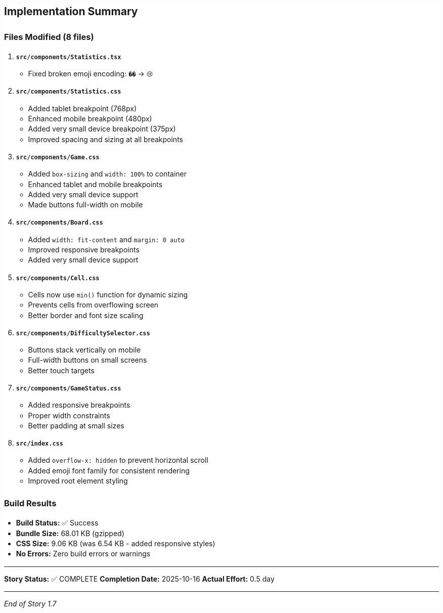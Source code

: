 
## Implementation Summary

### Files Modified (8 files)

1. **`src/components/Statistics.tsx`**
   - Fixed broken emoji encoding: `��` → `😢`

2. **`src/components/Statistics.css`**
   - Added tablet breakpoint (768px)
   - Enhanced mobile breakpoint (480px)
   - Added very small device breakpoint (375px)
   - Improved spacing and sizing at all breakpoints

3. **`src/components/Game.css`**
   - Added `box-sizing` and `width: 100%` to container
   - Enhanced tablet and mobile breakpoints
   - Added very small device support
   - Made buttons full-width on mobile

4. **`src/components/Board.css`**
   - Added `width: fit-content` and `margin: 0 auto`
   - Improved responsive breakpoints
   - Added very small device support

5. **`src/components/Cell.css`**
   - Cells now use `min()` function for dynamic sizing
   - Prevents cells from overflowing screen
   - Better border and font size scaling

6. **`src/components/DifficultySelector.css`**
   - Buttons stack vertically on mobile
   - Full-width buttons on small screens
   - Better touch targets

7. **`src/components/GameStatus.css`**
   - Added responsive breakpoints
   - Proper width constraints
   - Better padding at small sizes

8. **`src/index.css`**
   - Added `overflow-x: hidden` to prevent horizontal scroll
   - Added emoji font family for consistent rendering
   - Improved root element styling

### Build Results

- **Build Status:** ✅ Success
- **Bundle Size:** 68.01 KB (gzipped)
- **CSS Size:** 9.06 KB (was 6.54 KB - added responsive styles)
- **No Errors:** Zero build errors or warnings

---

**Story Status:** ✅ COMPLETE
**Completion Date:** 2025-10-16
**Actual Effort:** 0.5 day

---

_End of Story 1.7_
